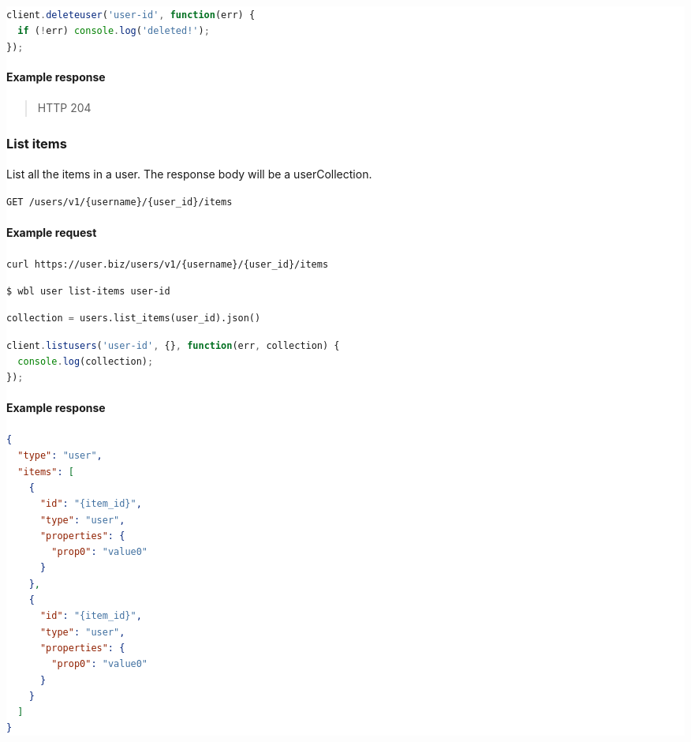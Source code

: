 ```javascript
client.deleteuser('user-id', function(err) {
  if (!err) console.log('deleted!');
});
```

#### Example response

> HTTP 204

### List items

List all the items in a user. The response body will be a
userCollection.

```endpoint
GET /users/v1/{username}/{user_id}/items
```

#### Example request

```curl
curl https://user.biz/users/v1/{username}/{user_id}/items
```

```bash
$ wbl user list-items user-id
```

```python
collection = users.list_items(user_id).json()
```

```javascript
client.listusers('user-id', {}, function(err, collection) {
  console.log(collection);
});
```

#### Example response

```json
{
  "type": "user",
  "items": [
    {
      "id": "{item_id}",
      "type": "user",
      "properties": {
        "prop0": "value0"
      }
    },
    {
      "id": "{item_id}",
      "type": "user",
      "properties": {
        "prop0": "value0"
      }
    }
  ]
}
```
